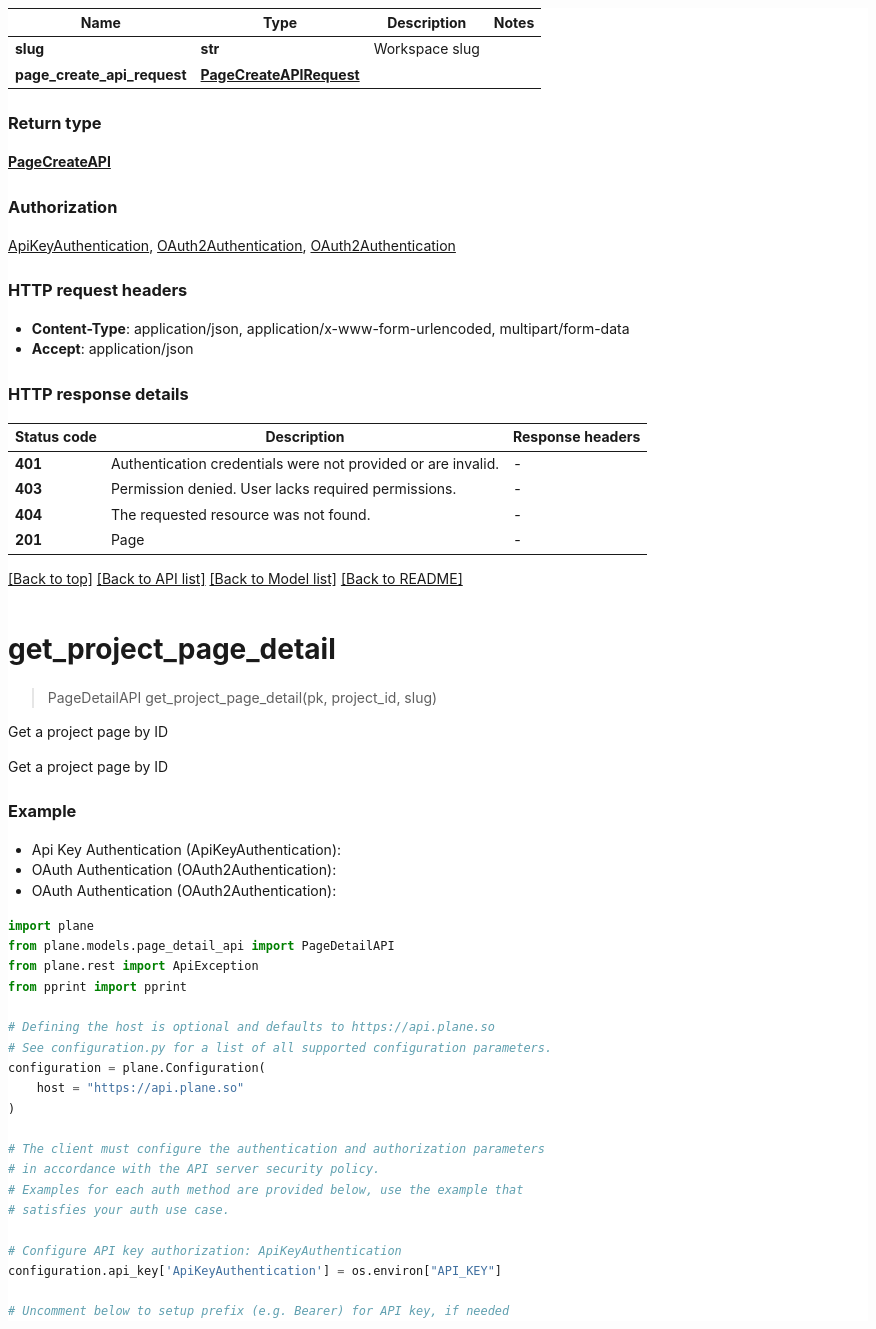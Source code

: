 
Name | Type | Description  | Notes
------------- | ------------- | ------------- | -------------
 **slug** | **str**| Workspace slug | 
 **page_create_api_request** | [**PageCreateAPIRequest**](PageCreateAPIRequest.md)|  | 

### Return type

[**PageCreateAPI**](PageCreateAPI.md)

### Authorization

[ApiKeyAuthentication](../README.md#ApiKeyAuthentication), [OAuth2Authentication](../README.md#OAuth2Authentication), [OAuth2Authentication](../README.md#OAuth2Authentication)

### HTTP request headers

 - **Content-Type**: application/json, application/x-www-form-urlencoded, multipart/form-data
 - **Accept**: application/json

### HTTP response details

| Status code | Description | Response headers |
|-------------|-------------|------------------|
**401** | Authentication credentials were not provided or are invalid. |  -  |
**403** | Permission denied. User lacks required permissions. |  -  |
**404** | The requested resource was not found. |  -  |
**201** | Page |  -  |

[[Back to top]](#) [[Back to API list]](../README.md#documentation-for-api-endpoints) [[Back to Model list]](../README.md#documentation-for-models) [[Back to README]](../README.md)

# **get_project_page_detail**
> PageDetailAPI get_project_page_detail(pk, project_id, slug)

Get a project page by ID

Get a project page by ID

### Example

* Api Key Authentication (ApiKeyAuthentication):
* OAuth Authentication (OAuth2Authentication):
* OAuth Authentication (OAuth2Authentication):

```python
import plane
from plane.models.page_detail_api import PageDetailAPI
from plane.rest import ApiException
from pprint import pprint

# Defining the host is optional and defaults to https://api.plane.so
# See configuration.py for a list of all supported configuration parameters.
configuration = plane.Configuration(
    host = "https://api.plane.so"
)

# The client must configure the authentication and authorization parameters
# in accordance with the API server security policy.
# Examples for each auth method are provided below, use the example that
# satisfies your auth use case.

# Configure API key authorization: ApiKeyAuthentication
configuration.api_key['ApiKeyAuthentication'] = os.environ["API_KEY"]

# Uncomment below to setup prefix (e.g. Bearer) for API key, if needed
```
